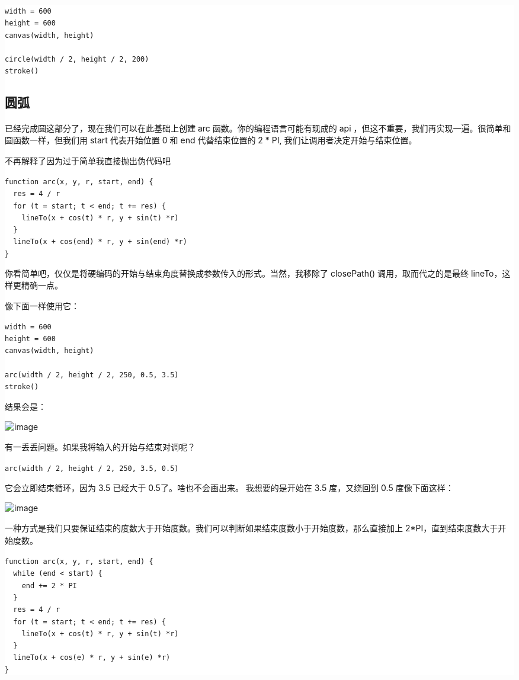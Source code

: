     width = 600
    height = 600
    canvas(width, height)
     
    circle(width / 2, height / 2, 200)
    stroke()
    

圆弧
--

已经完成圆这部分了，现在我们可以在此基础上创建 arc 函数。你的编程语言可能有现成的 api ，但这不重要，我们再实现一遍。很简单和圆函数一样，但我们用 start 代表开始位置 0 和 end 代替结束位置的 2 \* PI, 我们让调用者决定开始与结束位置。

不再解释了因为过于简单我直接抛出伪代码吧

    function arc(x, y, r, start, end) {
      res = 4 / r
      for (t = start; t < end; t += res) {
        lineTo(x + cos(t) * r, y + sin(t) *r)
      }
      lineTo(x + cos(end) * r, y + sin(end) *r)
    }
    

你看简单吧，仅仅是将硬编码的开始与结束角度替换成参数传入的形式。当然，我移除了 closePath() 调用，取而代之的是最终 lineTo，这样更精确一点。

像下面一样使用它：

    width = 600
    height = 600
    canvas(width, height)
     
    arc(width / 2, height / 2, 250, 0.5, 3.5)
    stroke()
    

结果会是：

![image](https://img2023.cnblogs.com/blog/405426/202306/405426-20230602191837020-1919287790.png)

有一丢丢问题。如果我将输入的开始与结束对调呢？

    arc(width / 2, height / 2, 250, 3.5, 0.5)
    

它会立即结束循环，因为 3.5 已经大于 0.5了。啥也不会画出来。 我想要的是开始在 3.5 度，又绕回到 0.5 度像下面这样：

![image](https://img2023.cnblogs.com/blog/405426/202306/405426-20230602191857605-826333422.png)

一种方式是我们只要保证结束的度数大于开始度数。我们可以判断如果结束度数小于开始度数，那么直接加上 2\*PI，直到结束度数大于开始度数。

    function arc(x, y, r, start, end) {
      while (end < start) {
        end += 2 * PI
      }
      res = 4 / r
      for (t = start; t < end; t += res) {
        lineTo(x + cos(t) * r, y + sin(t) *r)
      }
      lineTo(x + cos(e) * r, y + sin(e) *r)
    }
    